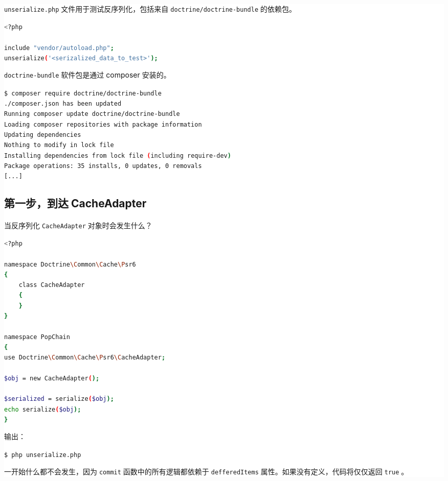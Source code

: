 `unserialize.php` 文件用于测试反序列化，包括来自 `doctrine/doctrine-bundle` 的依赖包。

```bash
<?php

include "vendor/autoload.php";
unserialize('<serizalized_data_to_test>');
```

`doctrine-bundle` 软件包是通过 composer 安装的。

```bash
$ composer require doctrine/doctrine-bundle
./composer.json has been updated
Running composer update doctrine/doctrine-bundle
Loading composer repositories with package information
Updating dependencies
Nothing to modify in lock file
Installing dependencies from lock file (including require-dev)
Package operations: 35 installs, 0 updates, 0 removals
[...]
```

## 第一步，到达 CacheAdapter

当反序列化 `CacheAdapter` 对象时会发生什么？

```bash
<?php

namespace Doctrine\Common\Cache\Psr6
{
    class CacheAdapter
    {
    }
}

namespace PopChain
{
use Doctrine\Common\Cache\Psr6\CacheAdapter;

$obj = new CacheAdapter();

$serialized = serialize($obj);
echo serialize($obj);
}
```

输出：

```bash
$ php unserialize.php
```

一开始什么都不会发生，因为 `commit` 函数中的所有逻辑都依赖于 `defferedItems` 属性。如果没有定义，代码将仅仅返回 `true` 。
